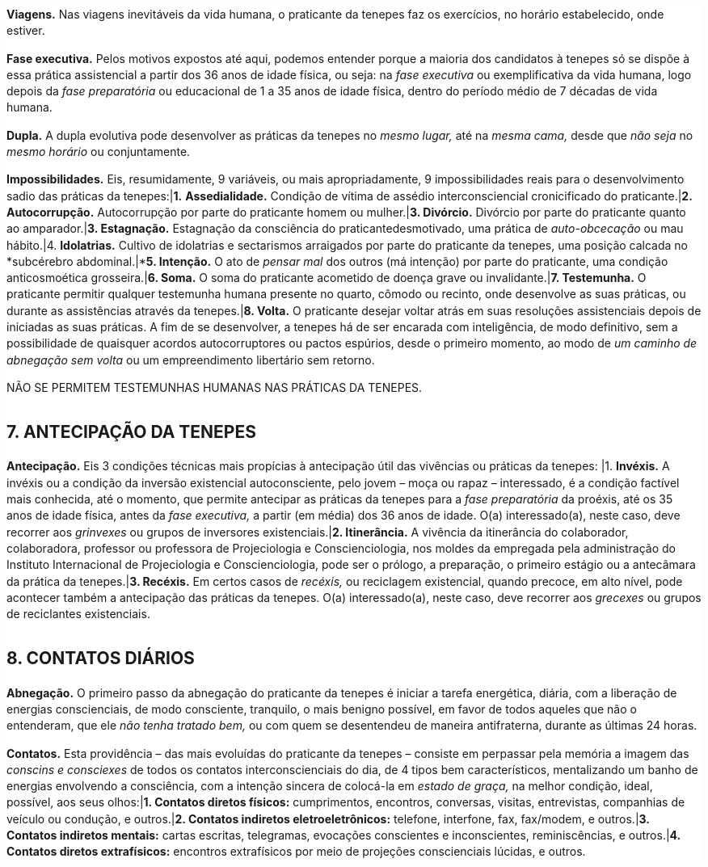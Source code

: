**Viagens.** Nas viagens inevitáveis da vida humana, o praticante da tenepes faz os exercícios, no horário estabelecido, onde estiver.

**Fase executiva.** Pelos motivos expostos até aqui, podemos entender porque a maioria dos candidatos à tenepes só se dispõe à essa prática assistencial a partir dos 36 anos de idade física, ou seja: na *fase executiva* ou exemplificativa da vida humana, logo depois da *fase preparatória* ou educacional de 1 a 35 anos de idade física, dentro do período médio de 7 décadas de vida humana.

**Dupla.** A dupla evolutiva pode desenvolver as práticas da tenepes no *mesmo lugar,* até na *mesma cama,* desde que *não seja* no *mesmo horário* ou conjuntamente.

**Impossibilidades.** Eis, resumidamente, 9 variáveis, ou mais apropriadamente, 9 impossibilidades reais para o desenvolvimento sadio das práticas da tenepes:|**1.** **Assedialidade.** Condição de vítima de assédio interconsciencial cronicificado do praticante.|**2. Autocorrupção.** Autocorrupção por parte do praticante homem ou mulher.|**3. Divórcio.** Divórcio por parte do praticante quanto ao amparador.|**3. Estagnação.** Estagnação da consciência do praticantedesmotivado, uma prática de *auto-obcecação* ou mau hábito.|4. **Idolatrias.** Cultivo de idolatrias e sectarismos arraigados por parte do praticante da tenepes, uma posição calcada no *subcérebro abdominal.|***5. Intenção.** O ato de *pensar mal* dos outros (má intenção) por parte do praticante, uma condição anticosmoética grosseira.|**6. Soma.** O soma do praticante acometido de doença grave ou invalidante.|**7. Testemunha.** O praticante permitir qualquer testemunha humana presente no quarto, cômodo ou recinto, onde desenvolve as suas práticas, ou durante as assistências através da tenepes.|**8. Volta.** O praticante desejar voltar atrás em suas resoluções assistenciais depois de iniciadas as suas práticas. A fim de se desenvolver, a tenepes há de ser encarada com inteligência, de modo definitivo, sem a possibilidade de quaisquer acordos autocorruptores ou pactos espúrios, desde o primeiro momento, ao modo de *um caminho de abnegação sem volta* ou um empreendimento libertário sem retorno.

NÃO SE PERMITEM TESTEMUNHAS HUMANAS NAS PRÁTICAS DA TENEPES.

## 7. ANTECIPAÇÃO DA TENEPES

**Antecipação.** Eis 3 condições técnicas mais propícias à antecipação útil das vivências ou práticas da tenepes: |1. **Invéxis.** A invéxis ou a condição da inversão existencial autoconsciente, pelo jovem – moça ou rapaz – interessado, é a condição factível mais conhecida, até o momento, que permite antecipar as práticas da tenepes para a *fase preparatória* da proéxis, até os 35 anos de idade física, antes da *fase executiva,* a partir (em média) dos 36 anos de idade. O(a) interessado(a), neste caso, deve recorrer aos *grinvexes* ou grupos de inversores existenciais.|**2. Itinerância.** A vivência da itinerância do colaborador, colaboradora, professor ou professora de Projeciologia e Conscienciologia, nos moldes da empregada pela administração do Instituto Internacional de Projeciologia e Conscienciologia, pode ser o prólogo, a preparação, o primeiro estágio ou a antecâmara da prática da tenepes.|**3. Recéxis.** Em certos casos de *recéxis,* ou reciclagem existencial, quando precoce, em alto nível, pode acontecer também a antecipação das práticas da tenepes. O(a) interessado(a), neste caso, deve recorrer aos *grecexes* ou grupos de reciclantes existenciais.

## 8. CONTATOS DIÁRIOS

**Abnegação.** O primeiro passo da abnegação do praticante da tenepes é iniciar a tarefa energética, diária, com a liberação de energias conscienciais, de modo consciente, tranquilo, o mais benigno possível, em favor de todos aqueles que não o entenderam, que ele *não tenha tratado bem,* ou com quem se desentendeu de maneira antifraterna, durante as últimas 24 horas.

**Contatos.** Esta providência – das mais evoluídas do praticante da tenepes – consiste em perpassar pela memória a imagem das *conscins e consciexes* de todos os contatos interconscienciais do dia, de 4 tipos bem característicos, mentalizando um banho de energias envolvendo a consciência, com a intenção sincera de colocá-la em *estado de graça,* na melhor condição, ideal, possível, aos seus olhos:|**1. Contatos diretos físicos:** cumprimentos, encontros, conversas, visitas, entrevistas, companhias de veículo ou condução, e outros.|**2. Contatos indiretos eletroeletrônicos:** telefone, interfone, fax, fax/modem, e outros.|**3. Contatos indiretos mentais:** cartas escritas, telegramas, evocações conscientes e inconscientes, reminiscências, e outros.|**4. Contatos diretos extrafísicos:** encontros extrafísicos por meio de projeções conscienciais lúcidas, e outros.
